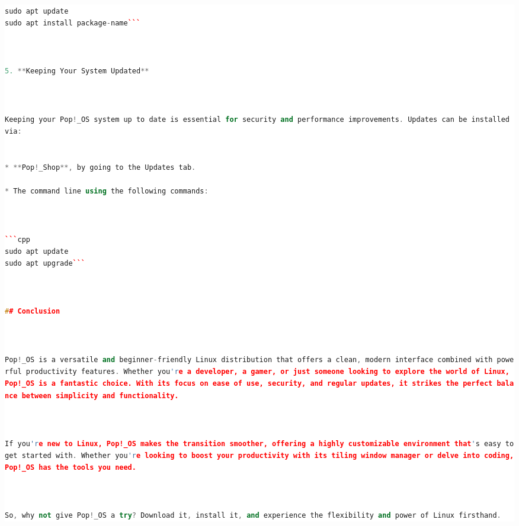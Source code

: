```cpp
sudo apt update
sudo apt install package-name```



5. **Keeping Your System Updated**



Keeping your Pop!_OS system up to date is essential for security and performance improvements. Updates can be installed via:


* **Pop!_Shop**, by going to the Updates tab.

* The command line using the following commands:



```cpp
sudo apt update
sudo apt upgrade```



## Conclusion



Pop!_OS is a versatile and beginner-friendly Linux distribution that offers a clean, modern interface combined with powerful productivity features. Whether you're a developer, a gamer, or just someone looking to explore the world of Linux, Pop!_OS is a fantastic choice. With its focus on ease of use, security, and regular updates, it strikes the perfect balance between simplicity and functionality.



If you're new to Linux, Pop!_OS makes the transition smoother, offering a highly customizable environment that's easy to get started with. Whether you're looking to boost your productivity with its tiling window manager or delve into coding, Pop!_OS has the tools you need.



So, why not give Pop!_OS a try? Download it, install it, and experience the flexibility and power of Linux firsthand.
